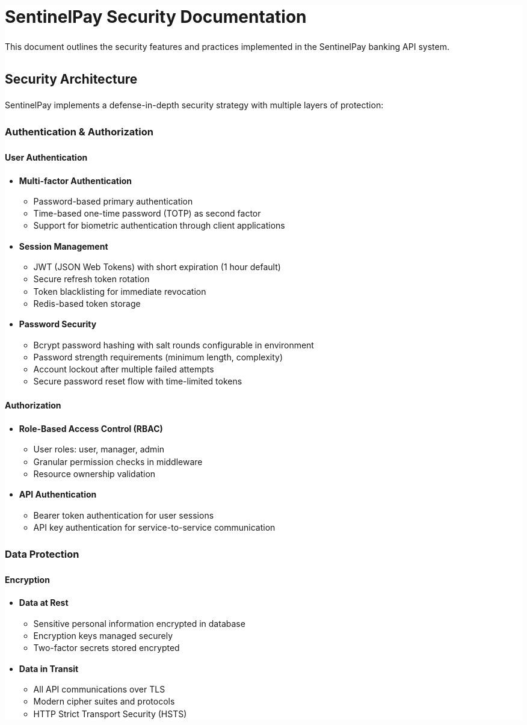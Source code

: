 # SentinelPay Security Documentation

This document outlines the security features and practices implemented in the SentinelPay banking API system.

## Security Architecture

SentinelPay implements a defense-in-depth security strategy with multiple layers of protection:

### Authentication & Authorization

#### User Authentication
- **Multi-factor Authentication**
  - Password-based primary authentication
  - Time-based one-time password (TOTP) as second factor
  - Support for biometric authentication through client applications

- **Session Management**
  - JWT (JSON Web Tokens) with short expiration (1 hour default)
  - Secure refresh token rotation
  - Token blacklisting for immediate revocation
  - Redis-based token storage

- **Password Security**
  - Bcrypt password hashing with salt rounds configurable in environment
  - Password strength requirements (minimum length, complexity)
  - Account lockout after multiple failed attempts
  - Secure password reset flow with time-limited tokens

#### Authorization
- **Role-Based Access Control (RBAC)**
  - User roles: user, manager, admin
  - Granular permission checks in middleware
  - Resource ownership validation

- **API Authentication**
  - Bearer token authentication for user sessions
  - API key authentication for service-to-service communication

### Data Protection

#### Encryption
- **Data at Rest**
  - Sensitive personal information encrypted in database
  - Encryption keys managed securely
  - Two-factor secrets stored encrypted

- **Data in Transit**
  - All API communications over TLS
  - Modern cipher suites and protocols
  - HTTP Strict Transport Security (HSTS)
